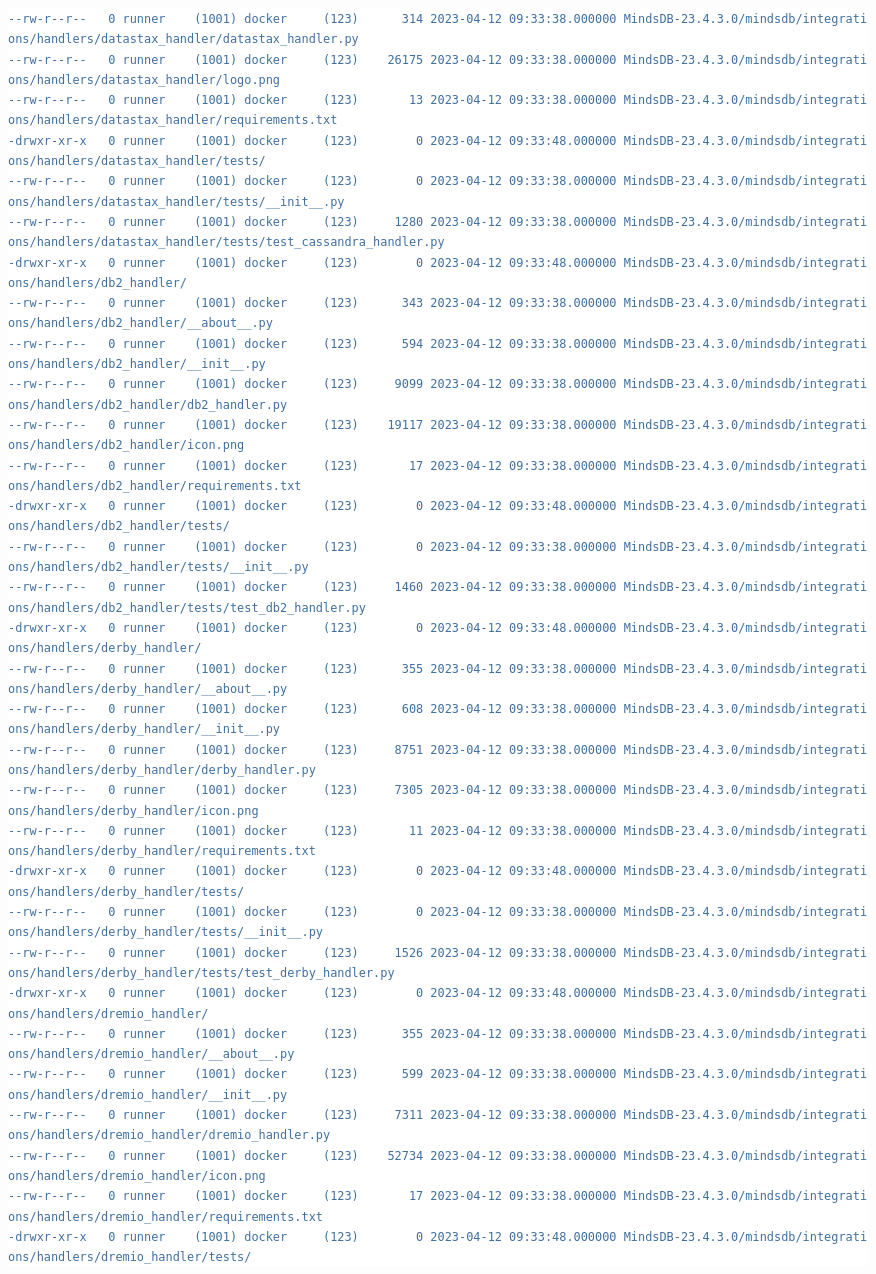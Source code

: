 ```diff
--rw-r--r--   0 runner    (1001) docker     (123)      314 2023-04-12 09:33:38.000000 MindsDB-23.4.3.0/mindsdb/integrations/handlers/datastax_handler/datastax_handler.py
--rw-r--r--   0 runner    (1001) docker     (123)    26175 2023-04-12 09:33:38.000000 MindsDB-23.4.3.0/mindsdb/integrations/handlers/datastax_handler/logo.png
--rw-r--r--   0 runner    (1001) docker     (123)       13 2023-04-12 09:33:38.000000 MindsDB-23.4.3.0/mindsdb/integrations/handlers/datastax_handler/requirements.txt
-drwxr-xr-x   0 runner    (1001) docker     (123)        0 2023-04-12 09:33:48.000000 MindsDB-23.4.3.0/mindsdb/integrations/handlers/datastax_handler/tests/
--rw-r--r--   0 runner    (1001) docker     (123)        0 2023-04-12 09:33:38.000000 MindsDB-23.4.3.0/mindsdb/integrations/handlers/datastax_handler/tests/__init__.py
--rw-r--r--   0 runner    (1001) docker     (123)     1280 2023-04-12 09:33:38.000000 MindsDB-23.4.3.0/mindsdb/integrations/handlers/datastax_handler/tests/test_cassandra_handler.py
-drwxr-xr-x   0 runner    (1001) docker     (123)        0 2023-04-12 09:33:48.000000 MindsDB-23.4.3.0/mindsdb/integrations/handlers/db2_handler/
--rw-r--r--   0 runner    (1001) docker     (123)      343 2023-04-12 09:33:38.000000 MindsDB-23.4.3.0/mindsdb/integrations/handlers/db2_handler/__about__.py
--rw-r--r--   0 runner    (1001) docker     (123)      594 2023-04-12 09:33:38.000000 MindsDB-23.4.3.0/mindsdb/integrations/handlers/db2_handler/__init__.py
--rw-r--r--   0 runner    (1001) docker     (123)     9099 2023-04-12 09:33:38.000000 MindsDB-23.4.3.0/mindsdb/integrations/handlers/db2_handler/db2_handler.py
--rw-r--r--   0 runner    (1001) docker     (123)    19117 2023-04-12 09:33:38.000000 MindsDB-23.4.3.0/mindsdb/integrations/handlers/db2_handler/icon.png
--rw-r--r--   0 runner    (1001) docker     (123)       17 2023-04-12 09:33:38.000000 MindsDB-23.4.3.0/mindsdb/integrations/handlers/db2_handler/requirements.txt
-drwxr-xr-x   0 runner    (1001) docker     (123)        0 2023-04-12 09:33:48.000000 MindsDB-23.4.3.0/mindsdb/integrations/handlers/db2_handler/tests/
--rw-r--r--   0 runner    (1001) docker     (123)        0 2023-04-12 09:33:38.000000 MindsDB-23.4.3.0/mindsdb/integrations/handlers/db2_handler/tests/__init__.py
--rw-r--r--   0 runner    (1001) docker     (123)     1460 2023-04-12 09:33:38.000000 MindsDB-23.4.3.0/mindsdb/integrations/handlers/db2_handler/tests/test_db2_handler.py
-drwxr-xr-x   0 runner    (1001) docker     (123)        0 2023-04-12 09:33:48.000000 MindsDB-23.4.3.0/mindsdb/integrations/handlers/derby_handler/
--rw-r--r--   0 runner    (1001) docker     (123)      355 2023-04-12 09:33:38.000000 MindsDB-23.4.3.0/mindsdb/integrations/handlers/derby_handler/__about__.py
--rw-r--r--   0 runner    (1001) docker     (123)      608 2023-04-12 09:33:38.000000 MindsDB-23.4.3.0/mindsdb/integrations/handlers/derby_handler/__init__.py
--rw-r--r--   0 runner    (1001) docker     (123)     8751 2023-04-12 09:33:38.000000 MindsDB-23.4.3.0/mindsdb/integrations/handlers/derby_handler/derby_handler.py
--rw-r--r--   0 runner    (1001) docker     (123)     7305 2023-04-12 09:33:38.000000 MindsDB-23.4.3.0/mindsdb/integrations/handlers/derby_handler/icon.png
--rw-r--r--   0 runner    (1001) docker     (123)       11 2023-04-12 09:33:38.000000 MindsDB-23.4.3.0/mindsdb/integrations/handlers/derby_handler/requirements.txt
-drwxr-xr-x   0 runner    (1001) docker     (123)        0 2023-04-12 09:33:48.000000 MindsDB-23.4.3.0/mindsdb/integrations/handlers/derby_handler/tests/
--rw-r--r--   0 runner    (1001) docker     (123)        0 2023-04-12 09:33:38.000000 MindsDB-23.4.3.0/mindsdb/integrations/handlers/derby_handler/tests/__init__.py
--rw-r--r--   0 runner    (1001) docker     (123)     1526 2023-04-12 09:33:38.000000 MindsDB-23.4.3.0/mindsdb/integrations/handlers/derby_handler/tests/test_derby_handler.py
-drwxr-xr-x   0 runner    (1001) docker     (123)        0 2023-04-12 09:33:48.000000 MindsDB-23.4.3.0/mindsdb/integrations/handlers/dremio_handler/
--rw-r--r--   0 runner    (1001) docker     (123)      355 2023-04-12 09:33:38.000000 MindsDB-23.4.3.0/mindsdb/integrations/handlers/dremio_handler/__about__.py
--rw-r--r--   0 runner    (1001) docker     (123)      599 2023-04-12 09:33:38.000000 MindsDB-23.4.3.0/mindsdb/integrations/handlers/dremio_handler/__init__.py
--rw-r--r--   0 runner    (1001) docker     (123)     7311 2023-04-12 09:33:38.000000 MindsDB-23.4.3.0/mindsdb/integrations/handlers/dremio_handler/dremio_handler.py
--rw-r--r--   0 runner    (1001) docker     (123)    52734 2023-04-12 09:33:38.000000 MindsDB-23.4.3.0/mindsdb/integrations/handlers/dremio_handler/icon.png
--rw-r--r--   0 runner    (1001) docker     (123)       17 2023-04-12 09:33:38.000000 MindsDB-23.4.3.0/mindsdb/integrations/handlers/dremio_handler/requirements.txt
-drwxr-xr-x   0 runner    (1001) docker     (123)        0 2023-04-12 09:33:48.000000 MindsDB-23.4.3.0/mindsdb/integrations/handlers/dremio_handler/tests/
```
